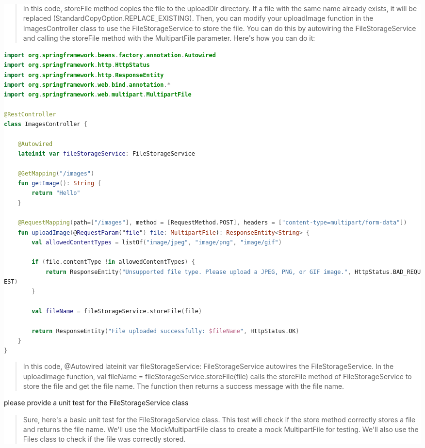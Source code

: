 > In this code, storeFile method copies the file to the uploadDir directory. If a file with the same name already exists, it will be replaced (StandardCopyOption.REPLACE_EXISTING).  Then, you can modify your uploadImage function in the ImagesController class to use the FileStorageService to store the file. You can do this by autowiring the FileStorageService and calling the storeFile method with the MultipartFile parameter.  Here's how you can do it:

```kotlin
import org.springframework.beans.factory.annotation.Autowired
import org.springframework.http.HttpStatus
import org.springframework.http.ResponseEntity
import org.springframework.web.bind.annotation.*
import org.springframework.web.multipart.MultipartFile

@RestController
class ImagesController {

    @Autowired
    lateinit var fileStorageService: FileStorageService

    @GetMapping("/images")
    fun getImage(): String {
        return "Hello"
    }

    @RequestMapping(path=["/images"], method = [RequestMethod.POST], headers = ["content-type=multipart/form-data"])
    fun uploadImage(@RequestParam("file") file: MultipartFile): ResponseEntity<String> {
        val allowedContentTypes = listOf("image/jpeg", "image/png", "image/gif")

        if (file.contentType !in allowedContentTypes) {
            return ResponseEntity("Unsupported file type. Please upload a JPEG, PNG, or GIF image.", HttpStatus.BAD_REQUEST)
        }

        val fileName = fileStorageService.storeFile(file)

        return ResponseEntity("File uploaded successfully: $fileName", HttpStatus.OK)
    }
}
```

> In this code, @Autowired lateinit var fileStorageService: FileStorageService autowires the FileStorageService. In the uploadImage function, val fileName = fileStorageService.storeFile(file) calls the storeFile method of FileStorageService to store the file and get the file name. The function then returns a success message with the file name.



please provide a unit test for the FileStorageService class

> Sure, here's a basic unit test for the FileStorageService class. This test will check if the store method correctly stores a file and returns the file name.  We'll use the MockMultipartFile class to create a mock MultipartFile for testing. We'll also use the Files class to check if the file was correctly stored.
